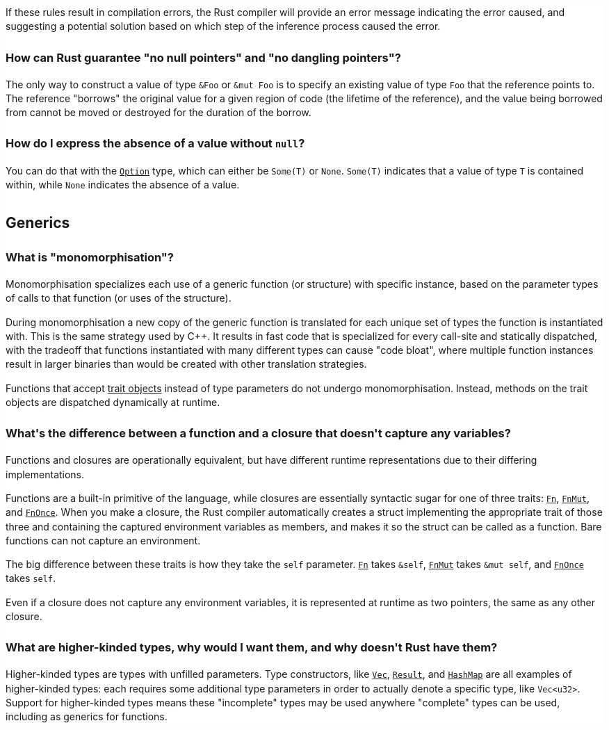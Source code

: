 If these rules result in compilation errors, the Rust compiler will provide an error message indicating the error caused, and suggesting a potential solution based on which step of the inference process caused the error.

<h3>How can Rust guarantee "no null pointers" and "no dangling pointers"?</h3>

The only way to construct a value of type `&Foo` or `&mut Foo` is to specify an existing value of type `Foo` that the reference points to. The reference "borrows" the original value for a given region of code (the lifetime of the reference), and the value being borrowed from cannot be moved or destroyed for the duration of the borrow.

<h3>How do I express the absence of a value without <code>null</code>?</h3>

You can do that with the [`Option`][Option] type, which can either be `Some(T)` or `None`. `Some(T)` indicates that a value of type `T` is contained within, while `None` indicates the absence of a value.

<h2 id="generics">Generics</h2>

<h3>What is "monomorphisation"?</h3>

Monomorphisation specializes each use of a generic function (or structure) with specific instance,
based on the parameter types of calls to that function (or uses of the structure).

During monomorphisation a new copy of the generic function is translated for each unique set of types the function is instantiated with. This is the same strategy used by C++. It results in fast code that is specialized for every call-site and statically dispatched, with the tradeoff that functions instantiated with many different types can cause "code bloat", where multiple function instances result in larger binaries than would be created with other translation strategies.

Functions that accept [trait objects](https://doc.rust-lang.org/book/trait-objects.html) instead of type parameters do not undergo monomorphisation. Instead, methods on the trait objects are dispatched dynamically at runtime.

<h3>What's the difference between a function and a closure that doesn't capture any variables?</h3>

Functions and closures are operationally equivalent, but have different runtime representations due to their differing implementations.

Functions are a built-in primitive of the language, while closures are essentially syntactic sugar for one of three traits: [`Fn`][Fn], [`FnMut`][FnMut], and [`FnOnce`][FnOnce]. When you make a closure, the Rust compiler automatically creates a struct implementing the appropriate trait of those three and containing the captured environment variables as members, and makes it so the struct can be called as a function. Bare functions can not capture an environment.

The big difference between these traits is how they take the `self` parameter. [`Fn`][Fn] takes `&self`, [`FnMut`][FnMut] takes `&mut self`, and [`FnOnce`][FnOnce] takes `self`.

Even if a closure does not capture any environment variables, it is represented at runtime as two pointers, the same as any other closure.

<h3>What are higher-kinded types, why would I want them, and why doesn't Rust have them?</h3>

Higher-kinded types are types with unfilled parameters. Type constructors, like [`Vec`][Vec], [`Result`][Result], and [`HashMap`][HashMap] are all examples of higher-kinded types: each requires some additional type parameters in order to actually denote a specific type, like `Vec<u32>`. Support for higher-kinded types means these "incomplete" types may be used anywhere "complete" types can be used, including as generics for functions.


[wasm]: https://davidmcneil.gitbooks.io/the-rusty-web/
[asm.js]: http://asmjs.org/
[WebAssembly]: http://webassembly.org/
[Vec]: https://doc.rust-lang.org/stable/std/vec/struct.Vec.html
[HashMap]: https://doc.rust-lang.org/stable/std/collections/struct.HashMap.html
[Into]: https://doc.rust-lang.org/stable/std/convert/trait.Into.html
[From]: https://doc.rust-lang.org/stable/std/convert/trait.From.html
[Eq]: https://doc.rust-lang.org/stable/std/cmp/trait.Eq.html
[PartialEq]: https://doc.rust-lang.org/stable/std/cmp/trait.PartialEq.html
[Ord]: https://doc.rust-lang.org/stable/std/cmp/trait.Ord.html
[PartialOrd]: https://doc.rust-lang.org/stable/std/cmp/trait.PartialOrd.html
[f32]: https://doc.rust-lang.org/stable/std/primitive.f32.html
[f64]: https://doc.rust-lang.org/stable/std/primitive.f64.html
[i32]: https://doc.rust-lang.org/stable/std/primitive.i32.html
[i64]: https://doc.rust-lang.org/stable/std/primitive.i64.html
[bool]: https://doc.rust-lang.org/stable/std/primitive.bool.html
[Hash]: https://doc.rust-lang.org/stable/std/hash/trait.Hash.html
[BTreeMap]: https://doc.rust-lang.org/stable/std/collections/struct.BTreeMap.html
[VecMacro]: https://doc.rust-lang.org/stable/std/macro.vec!.html
[String]: https://doc.rust-lang.org/stable/std/string/struct.String.html
[to_string]: https://doc.rust-lang.org/stable/std/string/trait.ToString.html#tymethod.to_string
[str]: https://doc.rust-lang.org/stable/std/primitive.str.html
[str__find]: https://doc.rust-lang.org/stable/std/primitive.str.html#method.find
[str__as_bytes]: https://doc.rust-lang.org/stable/std/primitive.str.html#method.as_bytes
[u8]: https://doc.rust-lang.org/stable/std/primitive.u8.html
[char]: https://doc.rust-lang.org/stable/std/primitive.char.html
[Weak]: https://doc.rust-lang.org/stable/std/rc/struct.Weak.html
[IntoIterator]: https://doc.rust-lang.org/stable/std/iter/trait.IntoIterator.html
[Rc]: https://doc.rust-lang.org/stable/std/rc/struct.Rc.html
[UnsafeCell]: https://doc.rust-lang.org/stable/std/cell/struct.UnsafeCell.html
[Copy]: https://doc.rust-lang.org/stable/std/marker/trait.Copy.html
[Clone]: https://doc.rust-lang.org/stable/std/clone/trait.Clone.html
[Cell]: https://doc.rust-lang.org/stable/std/cell/struct.Cell.html
[RefCell]: https://doc.rust-lang.org/stable/std/cell/struct.RefCell.html
[Cow]: https://doc.rust-lang.org/stable/std/borrow/enum.Cow.html
[Deref]: https://doc.rust-lang.org/stable/std/ops/trait.Deref.html
[Arc]: https://doc.rust-lang.org/stable/std/sync/struct.Arc.html
[Box]: https://doc.rust-lang.org/stable/std/boxed/struct.Box.html
[Option]: https://doc.rust-lang.org/stable/std/option/enum.Option.html
[Fn]: https://doc.rust-lang.org/stable/std/ops/trait.Fn.html
[FnMut]: https://doc.rust-lang.org/stable/std/ops/trait.FnMut.html
[FnOnce]: https://doc.rust-lang.org/stable/std/ops/trait.FnOnce.html
[Result]: https://doc.rust-lang.org/stable/std/result/enum.Result.html
[RandomState]: https://doc.rust-lang.org/stable/std/collections/hash_map/struct.RandomState.html
[Add]: https://doc.rust-lang.org/stable/std/ops/trait.Add.html
[AddAssign]: https://doc.rust-lang.org/stable/std/ops/trait.AddAssign.html
[Sub]: https://doc.rust-lang.org/stable/std/ops/trait.Sub.html
[SubAssign]: https://doc.rust-lang.org/stable/std/ops/trait.SubAssign.html
[Mul]: https://doc.rust-lang.org/stable/std/ops/trait.Mul.html
[MulAssign]: https://doc.rust-lang.org/stable/std/ops/trait.MulAssign.html
[Div]: https://doc.rust-lang.org/stable/std/ops/trait.Div.html
[DivAssign]: https://doc.rust-lang.org/stable/std/ops/trait.DivAssign.html
[Neg]: https://doc.rust-lang.org/stable/std/ops/trait.Neg.html
[Rem]: https://doc.rust-lang.org/stable/std/ops/trait.Rem.html
[RemAssign]: https://doc.rust-lang.org/stable/std/ops/trait.RemAssign.html
[BitAnd]: https://doc.rust-lang.org/stable/std/ops/trait.BitAnd.html
[BitAndAssign]: https://doc.rust-lang.org/stable/std/ops/trait.BitAndAssign.html
[BitOr]: https://doc.rust-lang.org/stable/std/ops/trait.BitOr.html
[BitOrAssign]: https://doc.rust-lang.org/stable/std/ops/trait.BitOrAssign.html
[BitXor]: https://doc.rust-lang.org/stable/std/ops/trait.BitXor.html
[BitXorAssign]: https://doc.rust-lang.org/stable/std/ops/trait.BitXorAssign.html
[Not]: https://doc.rust-lang.org/stable/std/ops/trait.Not.html
[Shl]: https://doc.rust-lang.org/stable/std/ops/trait.Shl.html
[ShlAssign]: https://doc.rust-lang.org/stable/std/ops/trait.ShlAssign.html
[Shr]: https://doc.rust-lang.org/stable/std/ops/trait.Shr.html
[ShrAssign]: https://doc.rust-lang.org/stable/std/ops/trait.ShrAssign.html
[Deref]: https://doc.rust-lang.org/stable/std/ops/trait.Deref.html
[DerefMut]: https://doc.rust-lang.org/stable/std/ops/trait.DerefMut.html
[Index]: https://doc.rust-lang.org/stable/std/ops/trait.Index.html
[IndexMut]: https://doc.rust-lang.org/stable/std/ops/trait.IndexMut.html
[read__read_to_string]: https://doc.rust-lang.org/stable/std/io/trait.Read.html#method.read_to_string
[Read]: https://doc.rust-lang.org/stable/std/io/trait.Read.html
[std-io]: https://doc.rust-lang.org/stable/std/io/index.html
[File]: https://doc.rust-lang.org/stable/std/fs/struct.File.html
[read__read]: https://doc.rust-lang.org/stable/std/io/trait.Read.html#tymethod.read
[read__read_to_end]: https://doc.rust-lang.org/stable/std/io/trait.Read.html#method.read_to_end
[read__bytes]: https://doc.rust-lang.org/stable/std/io/trait.Read.html#method.bytes
[read__chars]: https://doc.rust-lang.org/stable/std/io/trait.Read.html#method.chars
[read__take]: https://doc.rust-lang.org/stable/std/io/trait.Read.html#method.take
[BufReader]: https://doc.rust-lang.org/stable/std/io/struct.BufReader.html
[Args]: https://doc.rust-lang.org/stable/std/env/struct.Args.html
[TryMacro]: https://doc.rust-lang.org/stable/std/macro.try!.html
[unwrap]: https://doc.rust-lang.org/stable/core/option/enum.Option.html#method.unwrap
[Mutex]: https://doc.rust-lang.org/stable/std/sync/struct.Mutex.html
[AtomicUsize]: https://doc.rust-lang.org/stable/std/sync/atomic/struct.AtomicUsize.html
[Sync]: https://doc.rust-lang.org/stable/std/marker/trait.Sync.html
[Drop]: https://doc.rust-lang.org/stable/std/ops/trait.Drop.html
[clone_from_slice]: https://doc.rust-lang.org/stable/std/primitive.slice.html#method.clone_from_slice
[copy]: https://doc.rust-lang.org/stable/std/ptr/fn.copy.html
[copy_nonoverlapping]: https://doc.rust-lang.org/stable/std/ptr/fn.copy_nonoverlapping.html
[clone]: https://doc.rust-lang.org/stable/std/clone/trait.Clone.html#tymethod.clone